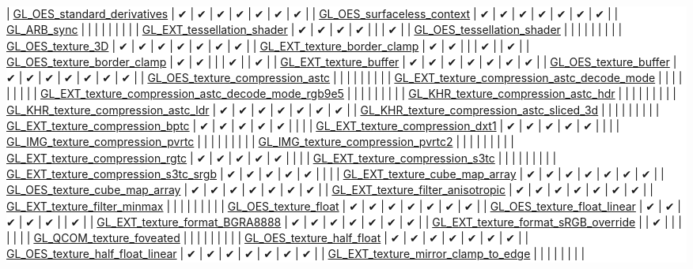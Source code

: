 | [GL_OES_standard_derivatives](https://khronos.org/registry/OpenGL/extensions/OES/OES_standard_derivatives.txt) | &#x2714; | &#x2714; | &#x2714; | &#x2714; | &#x2714; | &#x2714; | &#x2714; |
| [GL_OES_surfaceless_context](https://khronos.org/registry/OpenGL/extensions/OES/OES_surfaceless_context.txt) | &#x2714; | &#x2714; | &#x2714; | &#x2714; | &#x2714; | &#x2714; | &#x2714; |
| [GL_ARB_sync](https://khronos.org/registry/OpenGL/extensions/ARB/ARB_sync.txt) |  |  |  |  |  |  |  |
| [GL_EXT_tessellation_shader](https://khronos.org/registry/OpenGL/extensions/EXT/EXT_tessellation_shader.txt) | &#x2714; | &#x2714; | &#x2714; | &#x2714; |  |  | &#x2714; |
| [GL_OES_tessellation_shader](https://khronos.org/registry/OpenGL/extensions/OES/OES_tessellation_shader.txt) |  |  |  |  |  |  |  |
| [GL_OES_texture_3D](https://khronos.org/registry/OpenGL/extensions/OES/OES_texture_3D.txt) | &#x2714; | &#x2714; | &#x2714; | &#x2714; | &#x2714; | &#x2714; | &#x2714; |
| [GL_EXT_texture_border_clamp](https://khronos.org/registry/OpenGL/extensions/EXT/EXT_texture_border_clamp.txt) | &#x2714; | &#x2714; |  |  | &#x2714; |  | &#x2714; |
| [GL_OES_texture_border_clamp](https://khronos.org/registry/OpenGL/extensions/OES/OES_texture_border_clamp.txt) | &#x2714; | &#x2714; |  |  | &#x2714; |  | &#x2714; |
| [GL_EXT_texture_buffer](https://khronos.org/registry/OpenGL/extensions/EXT/EXT_texture_buffer.txt) | &#x2714; | &#x2714; | &#x2714; | &#x2714; | &#x2714; | &#x2714; | &#x2714; |
| [GL_OES_texture_buffer](https://khronos.org/registry/OpenGL/extensions/OES/OES_texture_buffer.txt) | &#x2714; | &#x2714; | &#x2714; | &#x2714; | &#x2714; | &#x2714; | &#x2714; |
| [GL_OES_texture_compression_astc](https://khronos.org/registry/OpenGL/extensions/OES/OES_texture_compression_astc.txt) |  |  |  |  |  |  |  |
| [GL_EXT_texture_compression_astc_decode_mode](https://khronos.org/registry/OpenGL/extensions/EXT/EXT_texture_compression_astc_decode_mode.txt) |  |  |  |  |  |  |  |
| [GL_EXT_texture_compression_astc_decode_mode_rgb9e5](https://khronos.org/registry/OpenGL/extensions/EXT/EXT_texture_compression_astc_decode_mode_rgb9e5.txt) |  |  |  |  |  |  |  |
| [GL_KHR_texture_compression_astc_hdr](https://khronos.org/registry/OpenGL/extensions/KHR/KHR_texture_compression_astc_hdr.txt) |  |  |  |  |  |  |  |
| [GL_KHR_texture_compression_astc_ldr](https://khronos.org/registry/OpenGL/extensions/KHR/KHR_texture_compression_astc_ldr.txt) | &#x2714; | &#x2714; | &#x2714; | &#x2714; | &#x2714; | &#x2714; | &#x2714; |
| [GL_KHR_texture_compression_astc_sliced_3d](https://khronos.org/registry/OpenGL/extensions/KHR/KHR_texture_compression_astc_sliced_3d.txt) |  |  |  |  |  |  |  |
| [GL_EXT_texture_compression_bptc](https://khronos.org/registry/OpenGL/extensions/EXT/EXT_texture_compression_bptc.txt) | &#x2714; | &#x2714; | &#x2714; | &#x2714; | &#x2714; |  |  |
| [GL_EXT_texture_compression_dxt1](https://khronos.org/registry/OpenGL/extensions/EXT/EXT_texture_compression_dxt1.txt) | &#x2714; | &#x2714; | &#x2714; | &#x2714; | &#x2714; |  |  |
| [GL_IMG_texture_compression_pvrtc](https://khronos.org/registry/OpenGL/extensions/IMG/IMG_texture_compression_pvrtc.txt) |  |  |  |  |  |  |  |
| [GL_IMG_texture_compression_pvrtc2](https://khronos.org/registry/OpenGL/extensions/IMG/IMG_texture_compression_pvrtc2.txt) |  |  |  |  |  |  |  |
| [GL_EXT_texture_compression_rgtc](https://khronos.org/registry/OpenGL/extensions/EXT/EXT_texture_compression_rgtc.txt) | &#x2714; | &#x2714; | &#x2714; | &#x2714; | &#x2714; |  |  |
| [GL_EXT_texture_compression_s3tc](https://khronos.org/registry/OpenGL/extensions/EXT/EXT_texture_compression_s3tc.txt) |  |  |  |  |  |  |  |
| [GL_EXT_texture_compression_s3tc_srgb](https://khronos.org/registry/OpenGL/extensions/EXT/EXT_texture_compression_s3tc_srgb.txt) | &#x2714; | &#x2714; | &#x2714; | &#x2714; | &#x2714; |  |  |
| [GL_EXT_texture_cube_map_array](https://khronos.org/registry/OpenGL/extensions/EXT/EXT_texture_cube_map_array.txt) | &#x2714; | &#x2714; | &#x2714; | &#x2714; | &#x2714; | &#x2714; | &#x2714; |
| [GL_OES_texture_cube_map_array](https://khronos.org/registry/OpenGL/extensions/OES/OES_texture_cube_map_array.txt) | &#x2714; | &#x2714; | &#x2714; | &#x2714; | &#x2714; | &#x2714; | &#x2714; |
| [GL_EXT_texture_filter_anisotropic](https://khronos.org/registry/OpenGL/extensions/EXT/EXT_texture_filter_anisotropic.txt) | &#x2714; | &#x2714; | &#x2714; | &#x2714; | &#x2714; | &#x2714; | &#x2714; |
| [GL_EXT_texture_filter_minmax](https://khronos.org/registry/OpenGL/extensions/EXT/EXT_texture_filter_minmax.txt) |  |  |  |  |  |  |  |
| [GL_OES_texture_float](https://khronos.org/registry/OpenGL/extensions/OES/OES_texture_float.txt) | &#x2714; | &#x2714; | &#x2714; | &#x2714; | &#x2714; | &#x2714; | &#x2714; |
| [GL_OES_texture_float_linear](https://khronos.org/registry/OpenGL/extensions/OES/OES_texture_float_linear.txt) | &#x2714; | &#x2714; | &#x2714; | &#x2714; | &#x2714; |  | &#x2714; |
| [GL_EXT_texture_format_BGRA8888](https://khronos.org/registry/OpenGL/extensions/EXT/EXT_texture_format_BGRA8888.txt) | &#x2714; | &#x2714; | &#x2714; | &#x2714; | &#x2714; | &#x2714; | &#x2714; |
| [GL_EXT_texture_format_sRGB_override](https://khronos.org/registry/OpenGL/extensions/EXT/EXT_texture_format_sRGB_override.txt) |  | &#x2714; |  |  |  |  |  |
| [GL_QCOM_texture_foveated](https://khronos.org/registry/OpenGL/extensions/QCOM/QCOM_texture_foveated.txt) |  |  |  |  |  |  |  |
| [GL_OES_texture_half_float](https://khronos.org/registry/OpenGL/extensions/OES/OES_texture_half_float.txt) | &#x2714; | &#x2714; | &#x2714; | &#x2714; | &#x2714; | &#x2714; | &#x2714; |
| [GL_OES_texture_half_float_linear](https://khronos.org/registry/OpenGL/extensions/OES/OES_texture_half_float_linear.txt) | &#x2714; | &#x2714; | &#x2714; | &#x2714; | &#x2714; | &#x2714; | &#x2714; |
| [GL_EXT_texture_mirror_clamp_to_edge](https://khronos.org/registry/OpenGL/extensions/EXT/EXT_texture_mirror_clamp_to_edge.txt) |  |  |  |  |  |  |  |